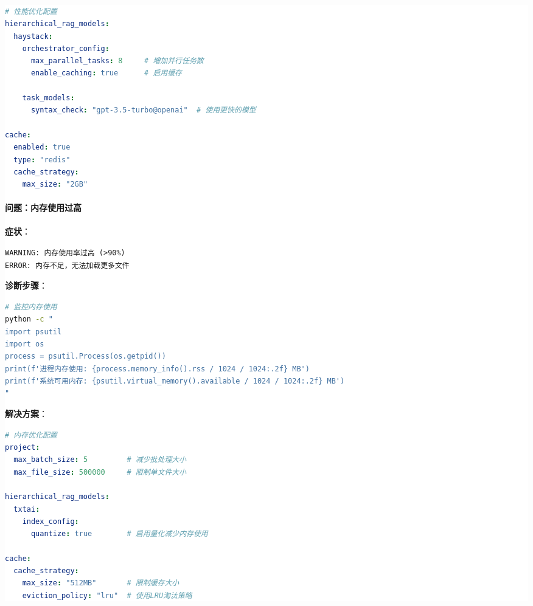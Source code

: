 ```yaml
# 性能优化配置
hierarchical_rag_models:
  haystack:
    orchestrator_config:
      max_parallel_tasks: 8     # 增加并行任务数
      enable_caching: true      # 启用缓存
      
    task_models:
      syntax_check: "gpt-3.5-turbo@openai"  # 使用更快的模型
      
cache:
  enabled: true
  type: "redis"
  cache_strategy:
    max_size: "2GB"
```

#### 问题：内存使用过高

**症状**：
```
WARNING: 内存使用率过高 (>90%)
ERROR: 内存不足，无法加载更多文件
```

**诊断步骤**：
```bash
# 监控内存使用
python -c "
import psutil
import os
process = psutil.Process(os.getpid())
print(f'进程内存使用: {process.memory_info().rss / 1024 / 1024:.2f} MB')
print(f'系统可用内存: {psutil.virtual_memory().available / 1024 / 1024:.2f} MB')
"
```

**解决方案**：
```yaml
# 内存优化配置
project:
  max_batch_size: 5         # 减少批处理大小
  max_file_size: 500000     # 限制单文件大小

hierarchical_rag_models:
  txtai:
    index_config:
      quantize: true        # 启用量化减少内存使用
      
cache:
  cache_strategy:
    max_size: "512MB"       # 限制缓存大小
    eviction_policy: "lru"  # 使用LRU淘汰策略
```
